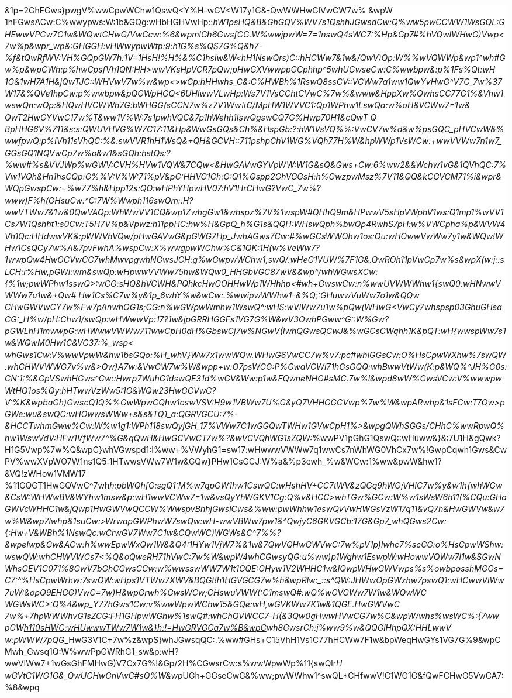 &1p=2GhFGws}pwgV%wwCpwWChw1QswQ<Y%H-wGV<W17y1G&-QwWWHwGlVwCW7w% &wpW 1hFGwsACw:C%wwypws:W:1b&GQg:wHbHGHVwHp::_hW1psHQ&B&GhGQV%WV7s1QshhJGwsdCw:Q%ww5pwCCWW1WsGQL:GHEwwVPCw7C1w&WQwtCHwG/VwCcw:%6&wpmlGh6GwsfCG.W%wwjpwW=7=1nswQ4sWC7:%Hp&Gp7#%hVQwIWHwG)Vwp<7w%p&wpr_wp&:GHGGH:vHWwypwWtp:9:h1G%s%QS7G%Q&h7-%f&tQwRfWV:VH%GQpGW7h:1V=1HsH!%H%&%C1hsIw&W<hH1NswQrs)C::hHCWw7&1w&/QwV)Qp:W%%wVQWWp&wp1^wh#Gw%p&wpCWh:p%hwCpsfVh1QN:HH>wwVKsHpVCR7pQw;pHwGXVwwppGCphhp^5whUGwseCw:C%wwbpw&:p%1Fs%Qt:wH 1G&1wH7A1H&jQwTJC::WHVwV7w%w&wp<>wCp:hHHwhs_C&:C%HWBh%1RswQ8ssCV::VCWw7a1ww1QwYvHwG^V7C_7w%37W17&%QVe1hpCw:p%wwbpw&pQGWpHGQ<6UHlwwVLwHp:Ws7V1VsCChtCVwC%7w%*&www&HppXw%QwhsCC77G1%&Vhw1wswQn:wQp:&HQwHVCWWh7G:bWHGG(sCCN7w%z7V1Ww#C/MpHW1WVVC1:Qp1WPhw1LswQa:w%oH&VCWw7=1w& QwT2HwGYVwC17w%T&ww1V%W:7s1pwhVQC&7p1hWehh1IswQgswCQ7G%Hwp70H1&cQwT Q BpHHG6V%711&s:s:QWUVHVG%W7C17:11&Hp&WwGsGQs&Ch%&HspGb:?:hW1VsVQ%%:VwCV7w%d&w%psGQC_pHVCwW&%wwfpwQ:p%IVh11sVhQC:%&:swVVR1hH1WsQ*&+QH&GCVH::711pshpChV1WG%VQh77H%W&hpWWp1VsWCw:+wwVVWw7n1w7_GGsGQ1NQVwCp7w%o&w1&sGQh:hstQs:?%ww#%s&VVJWp%wGWV:CVH%HVw1VQW&7CQw<&HwGAVwGYVpWW:W1G&sQ&Gws+Cw:6%ww2&&Wchw1vG&1QVhQC:7%Vw1VQh&Hn1hsCQp:G%%V:V%W:71%pV&pC:HHVG1Ch:G:Q1%Qspp2GhVGGsH:h%GwzpwMsz%7V11&QQ&kCGVCM71%i&wpr&WQpGwspCw:=%w77%h&Hpp12s:QO:wHPhYHpwHV07:hV1HrCHwG?VwC_7w%?www)F%h(GHsuCw:^C:7W%Wwph116swQm::H?wwVTWw7&1w&0QwVAQp:WhWwVV1CQ&wp1ZwhgGw1&whspz%7V%1wspW#QHhQ9m&HPwwV5sHpVWphV1ws:Q1mp1%wVV1Cs7W1Qshht1:s0Cw:T5H7V%p&Vpwz:h11ppHC:hw%H&GpQ_h%G1s&QQH:WHswQph%bwQp4RwhS7pH:w%VWCpha%p&WVW4Vh1Qc:HHdwwVK&:pWWVhVQw/pHwGAVwG&pGWG7Hp_JwhAGws7Cw:#%wGCsWWOhw1os:Qu:wHOwwVwWw7y1w&WQw!WHw1CsQCy7w%A&7pvFwhA%wspCw:X%wwgpwWChw%C&1QK:1H(w%VeWw7?1wwpQw*4HwGCVwCC7whMwvpg*whNGwsJCH:g%wGwpwWChw1,swQ/:wHeG1VUW%7F1G&.QwROh11pVwCp7w%s&wpX(w:j::sLCH:r%Hw,pGWi:wm&swQp:wHpwwVVWw75hw&WQw0_HHGbVGC87wV&&wp^/whWGwsXCw:{%1w;pwWPhw1sswQ>:wCG:sHQ&hVCWH&PQhkcHwGOHHwWp1WHhhp<#wh+GwswCw:n%wwUVWWWhw1{swQ0:wHNwwVWWw7u1w&+Qw# Hw1Cs%C*7w%y&1p_6whY%w&wCw:.%wwipwWWhw1-&%Q;:GHuwwVuWw7o1w&QQw CHwGWVwCY7w%Fw7pAnwhOG1s;CG:n%wGWpwWmhw1WswQ^:wHS:wVlWw7u1w%pQw(WHwG<VwCy7whspsp03GhuGHsaCG:_H%w/pH:Chw1/swQp:wHWwwVp:17?1w&jpGRRHGGFs1VG7G%W&wV3OwhPGww^G::W%Gw?pGWLhH1mwwpG:wHWwwVWWw711wwCpH0dH%GbswCj7w%NGwV(IwhQGwsQCwJ&%wGCsCWqhh1K&pQT:wH{wwspWw7s1w&WQwM0Hw1C&VC37:%_wsp< wh*Gws1Cw:V%wwVpwW&hw1bsGQo:%H_whV}Ww7x1wwWQw.WHwG6VwCC7w%v7:pc#whiGGs*Cw:O%HsCpwWXhw%7swQW:whCHWVWWG7v%w&>Qw}A7w:&VwCW7w%W&wpp+w:O7psWCG:P%GwaVCWi71hGsGQQ:whBwwVtWw(K:p&WQ%^JH%G0s:CN:1:%&GpVSwhHGws^Cw:*:Hwrp7WuhG1dswQE31d%wGV&Ww:p1w&FQwneNHG#sMC.7w%l&wpd8wW%GwsVCw:V%wwwpwWtHQ1os%Qy:hHTwwVzWw5:1G&WQw23HwGCVwC?V:%K&wpbaGh)GwscQ1Q%%GwWpwCQhw1oswVSV:H9w1VBWw7U%G&yQ7VHHGGCVwp%7w%W&wpARwhp&1sFCw:T7Qw>pGWe:wu&swQC:wHOwwsWWw+s&s&TQ1_a:QGRVGCU:7%-&HCCTwhmGww%Cw:W%w1g1:WPh118swQyjGH_17%VWw7C1wGGQwTWHw1GVwCpH1%>&wpgQWhSGGs/CHhC%wwRpwQ%hw1WswVdV:HFw1VfWw7^%G&qQwH&HwGCVwCT7w%?&wVCVQhWG1sZQW:_%wwPV1pGhG1QswQ::wHuww&}&:7U1H&gQwk?H1G5Vwp%7w%Q&wpC}whVGwspd1:I%ww+%VWyhG1=sw17:wHwwwVWWw7q1wwCs7nWhWG0VhCx7w%!GwpCqwh1Gws&CwPV%wwXVpWO7W1ns1Q5:1HTwwsVWw7W1w&GQw}PHw1CsGCJ:W%a&%p3ewh_%w&WCw:1%ww&pwW&hw1?&VQ!zWHow1VMW17 %11GQGT1HwGQVwC^7wh*h:pbWQhfG:sgQ1:M%w7qpGW1hw1CswQC:wHshHV+CC7tWV&zQGq9hWG;VHIC7w%y&w1h{whWGw&CsW:WHWwBV&WYhw1msw&p:wH1wwVCWw7=1w&vsQyYhWGKV1Cg:Q%v&HCC>whTGw%GCw:W%w1sWsW6h11(%CQu:GHaGWVcWHHC1w&jQwp1HwGWVwQCCW%WwspvBhhjGwslCws&%ww:pwWhhw1eswQvVwHWGsVzW17q11&vQ7h&HwGWVw&w7w%W&wp7lwhp&1suCw:>WrwapGWPhwW7swQw:wH-wwVBWw7pw1&^QwjyC6GKVGCb:17G&Gp7_whQGws2Cw:{:Hw+V&WBh%1NswQc:wCrwGV7Ww7C1w&CQwWC)WGWs&C^7%%?&wpeIwp&Gw&ACw:h%wwEpwWxQw1W&&Q4:1HYw1VjW7%&1w&7QwVQHwGWVwC:7w%pV1p)lwhc7%scCG:o%HsCpwWShw:wswQW:whCHWVWCs7<%Q&oQweRH71hVwC:7w%W&wpW4whCGwsyQG:u%ww)p1Wghw1EswpW:wHowwVQWw7l1w&SGwNWhsGEV1C071%8GwV7bGhCGwsCCw:w%wwsswWW7W1t1GQE:GHyw1V2WHHC1w&lQwpWHwGWVwps%s%owbposshMGGs=C7:^%HsCpwWrhw:7swQW:wHps1VTWw7XWV&BQGt!h1HGVGCG7w%h&wpRlw:_::s^QW:JHWwOpGWzhw7pswQ1:wHCwwVlWw7uW:&opQ9EHGG)VwC=7w)H&wpGrwh%GwsWCw;CHswuVWW(:C1mswQ#:wQ%wGVGWw7W1w&WQwWC WGWsWC>:Q%4&wp_Y77hGws1Cw:v%wwWpwWChw15&GQe:wH,wGVKWw7K1w&1QGE.HwGWVwC 7w%+7hpWWWhvG1sZCG:FH1GHpwWGhw%1swQ#:whChQVWCC7-H(&3Qw0gHwwHVwCG7w%C&wpW/whs%wsWC%:{7ww pGW<h110sHWC:wHUwwwTWw7W1w&}h:!=HwGRVGCa7w%B&wpC>wh8GwsrCh:j%ww9%w&QQGlHhpQX:HHLwwV w:pWWW7pQG*_HwG3V1C+7w%z&wpS}whJGwsqQC:.%ww#GHs+C15VhH1Vs1C77hHCWw7F1w&bpWeqHwGYs1VG7G%9&wpCMwh_Gwsq1Q:W%wwPpGWRhG1_sw&p:wH?wwVIWw7+1wGsGhFMHwG)V7Cx7G%!&Gp/2H%CGwsrCw:s%wwWpwWp%11{swQlr*H wGVtC1WG1G&_QwUCHwGnVwC#sQ%W&wp*UGh+GGseCwG&%ww;pwWWhw1^swQL*CHfwwV!C1WG1G&fQwFCHwG5VwCA7:%8&wpq